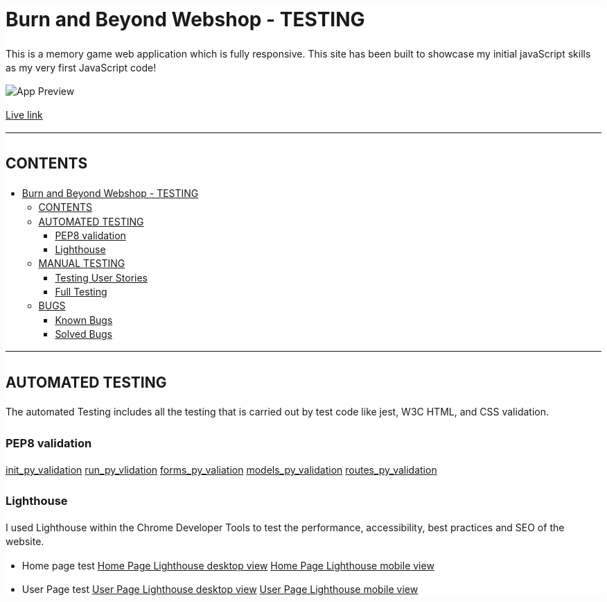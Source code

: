 # Burn and Beyond Webshop - TESTING

This is a memory game web application which is fully responsive. This site has been built to showcase my initial javaScript skills as my very first JavaScript code!

![App Preview](URL)

[Live link](URL)

---

## CONTENTS

- [Burn and Beyond Webshop - TESTING](#Burn-and-Beyond-Webshop---testing)
  - [CONTENTS](#contents)
  - [AUTOMATED TESTING](#automated-testing)
    - [PEP8 validation](#pep8-validation)
    - [Lighthouse](#lighthouse)
  - [MANUAL TESTING](#manual-testing)
    - [Testing User Stories](#testing-user-stories)
    - [Full Testing](#full-testing)
  - [BUGS](#bugs)
    - [Known Bugs](#known-bugs)
    - [Solved Bugs](#solved-bugs)

---

## AUTOMATED TESTING

The automated Testing includes all the testing that is carried out by test code like jest, W3C HTML, and CSS validation.

### PEP8 validation

[init_py_validation](URL)
[run_py_vlidation](URL)
[forms_py_valiation](URL)
[models_py_validation](URL)
[routes_py_validation](URL)

### Lighthouse

I used Lighthouse within the Chrome Developer Tools to test the performance, accessibility, best practices and SEO of the website.

- Home page test
  [Home Page Lighthouse desktop view](URL)
  [Home Page Lighthouse mobile view](URL)

- User Page test
  [User Page Lighthouse desktop view](URL)
  [User Page Lighthouse mobile view](URL)

